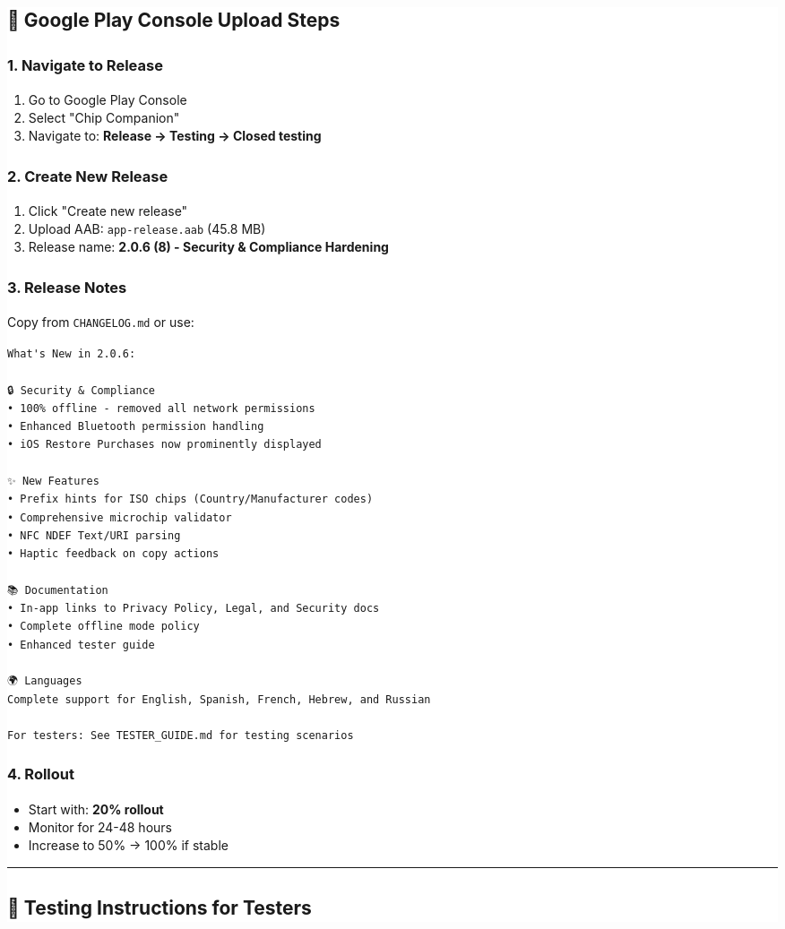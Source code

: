 
## 🎯 Google Play Console Upload Steps

### 1. Navigate to Release
1. Go to Google Play Console
2. Select "Chip Companion"
3. Navigate to: **Release → Testing → Closed testing**

### 2. Create New Release
1. Click "Create new release"
2. Upload AAB: `app-release.aab` (45.8 MB)
3. Release name: **2.0.6 (8) - Security & Compliance Hardening**

### 3. Release Notes
Copy from `CHANGELOG.md` or use:

```
What's New in 2.0.6:

🔒 Security & Compliance
• 100% offline - removed all network permissions
• Enhanced Bluetooth permission handling
• iOS Restore Purchases now prominently displayed

✨ New Features
• Prefix hints for ISO chips (Country/Manufacturer codes)
• Comprehensive microchip validator
• NFC NDEF Text/URI parsing
• Haptic feedback on copy actions

📚 Documentation
• In-app links to Privacy Policy, Legal, and Security docs
• Complete offline mode policy
• Enhanced tester guide

🌍 Languages
Complete support for English, Spanish, French, Hebrew, and Russian

For testers: See TESTER_GUIDE.md for testing scenarios
```

### 4. Rollout
- Start with: **20% rollout**
- Monitor for 24-48 hours
- Increase to 50% → 100% if stable

---

## 🧪 Testing Instructions for Testers
